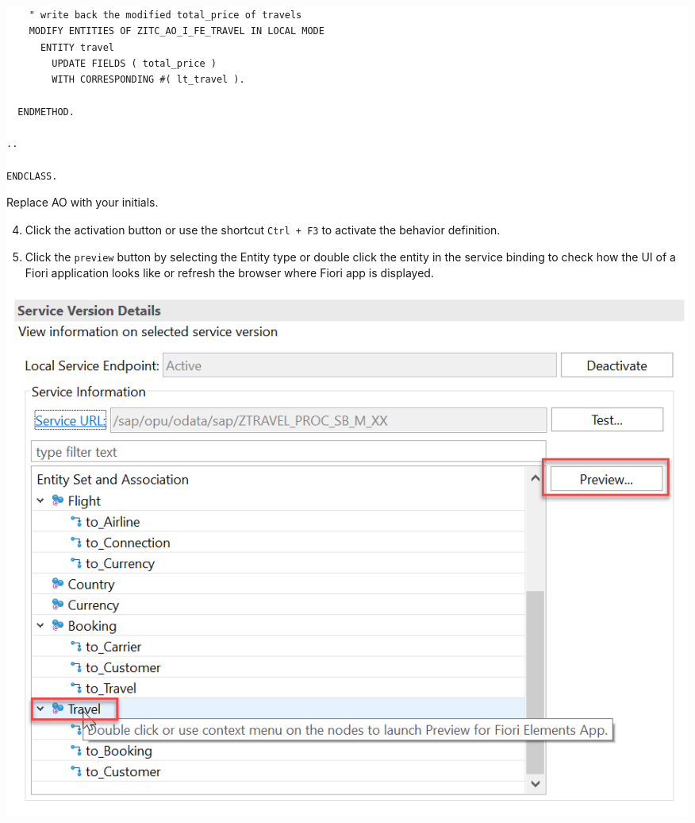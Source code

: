 ```
    " write back the modified total_price of travels
    MODIFY ENTITIES OF ZITC_AO_I_FE_TRAVEL IN LOCAL MODE
      ENTITY travel
        UPDATE FIELDS ( total_price )
        WITH CORRESPONDING #( lt_travel ).

  ENDMETHOD.

..

ENDCLASS.

```

Replace AO with your initials.

4.	Click the activation button or use the shortcut `Ctrl + F3` to activate the behavior definition. 

5.	Click the `preview` button by selecting the Entity type or double click the entity in the service binding to check how the UI of a Fiori application looks like or refresh the browser where Fiori app is displayed.

![OData](images/1Preview.png)
